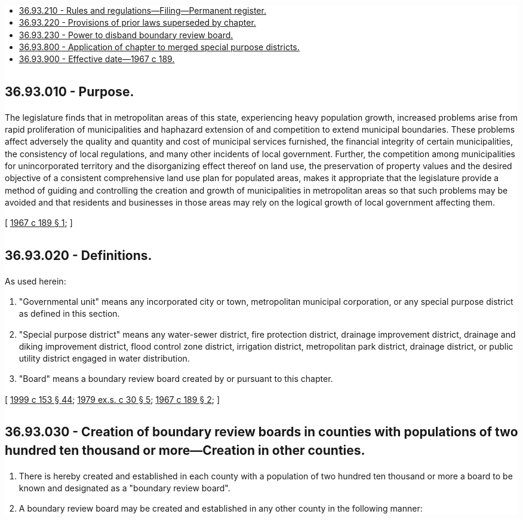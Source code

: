 * [36.93.210 - Rules and regulations—Filing—Permanent register.](#3693210---rules-and-regulationsfilingpermanent-register)
* [36.93.220 - Provisions of prior laws superseded by chapter.](#3693220---provisions-of-prior-laws-superseded-by-chapter)
* [36.93.230 - Power to disband boundary review board.](#3693230---power-to-disband-boundary-review-board)
* [36.93.800 - Application of chapter to merged special purpose districts.](#3693800---application-of-chapter-to-merged-special-purpose-districts)
* [36.93.900 - Effective date—1967 c 189.](#3693900---effective-date1967-c-189)
## 36.93.010 - Purpose.
The legislature finds that in metropolitan areas of this state, experiencing heavy population growth, increased problems arise from rapid proliferation of municipalities and haphazard extension of and competition to extend municipal boundaries. These problems affect adversely the quality and quantity and cost of municipal services furnished, the financial integrity of certain municipalities, the consistency of local regulations, and many other incidents of local government. Further, the competition among municipalities for unincorporated territory and the disorganizing effect thereof on land use, the preservation of property values and the desired objective of a consistent comprehensive land use plan for populated areas, makes it appropriate that the legislature provide a method of guiding and controlling the creation and growth of municipalities in metropolitan areas so that such problems may be avoided and that residents and businesses in those areas may rely on the logical growth of local government affecting them.

\[ [1967 c 189 § 1](http://leg.wa.gov/CodeReviser/documents/sessionlaw/1967c189.pdf?cite=1967%20c%20189%20§%201); \]

## 36.93.020 - Definitions.
As used herein:

1. "Governmental unit" means any incorporated city or town, metropolitan municipal corporation, or any special purpose district as defined in this section.

2. "Special purpose district" means any water-sewer district, fire protection district, drainage improvement district, drainage and diking improvement district, flood control zone district, irrigation district, metropolitan park district, drainage district, or public utility district engaged in water distribution.

3. "Board" means a boundary review board created by or pursuant to this chapter.

\[ [1999 c 153 § 44](http://lawfilesext.leg.wa.gov/biennium/1999-00/Pdf/Bills/Session%20Laws/House/1264.SL.pdf?cite=1999%20c%20153%20§%2044); [1979 ex.s. c 30 § 5](http://leg.wa.gov/CodeReviser/documents/sessionlaw/1979ex1c30.pdf?cite=1979%20ex.s.%20c%2030%20§%205); [1967 c 189 § 2](http://leg.wa.gov/CodeReviser/documents/sessionlaw/1967c189.pdf?cite=1967%20c%20189%20§%202); \]

## 36.93.030 - Creation of boundary review boards in counties with populations of two hundred ten thousand or more—Creation in other counties.
1. There is hereby created and established in each county with a population of two hundred ten thousand or more a board to be known and designated as a "boundary review board".

2. A boundary review board may be created and established in any other county in the following manner:
